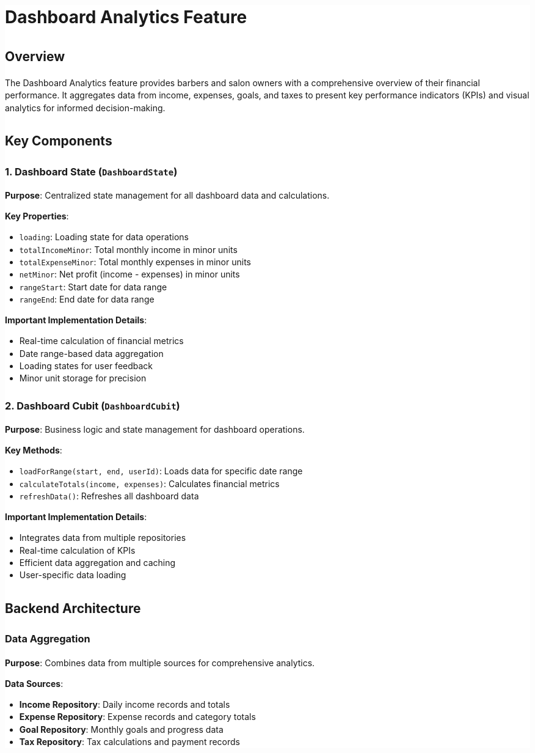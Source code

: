 # Dashboard Analytics Feature

## Overview
The Dashboard Analytics feature provides barbers and salon owners with a comprehensive overview of their financial performance. It aggregates data from income, expenses, goals, and taxes to present key performance indicators (KPIs) and visual analytics for informed decision-making.

## Key Components

### 1. Dashboard State (`DashboardState`)
**Purpose**: Centralized state management for all dashboard data and calculations.

**Key Properties**:
- `loading`: Loading state for data operations
- `totalIncomeMinor`: Total monthly income in minor units
- `totalExpenseMinor`: Total monthly expenses in minor units
- `netMinor`: Net profit (income - expenses) in minor units
- `rangeStart`: Start date for data range
- `rangeEnd`: End date for data range

**Important Implementation Details**:
- Real-time calculation of financial metrics
- Date range-based data aggregation
- Loading states for user feedback
- Minor unit storage for precision

### 2. Dashboard Cubit (`DashboardCubit`)
**Purpose**: Business logic and state management for dashboard operations.

**Key Methods**:
- `loadForRange(start, end, userId)`: Loads data for specific date range
- `calculateTotals(income, expenses)`: Calculates financial metrics
- `refreshData()`: Refreshes all dashboard data

**Important Implementation Details**:
- Integrates data from multiple repositories
- Real-time calculation of KPIs
- Efficient data aggregation and caching
- User-specific data loading

## Backend Architecture

### Data Aggregation
**Purpose**: Combines data from multiple sources for comprehensive analytics.

**Data Sources**:
- **Income Repository**: Daily income records and totals
- **Expense Repository**: Expense records and category totals
- **Goal Repository**: Monthly goals and progress data
- **Tax Repository**: Tax calculations and payment records
